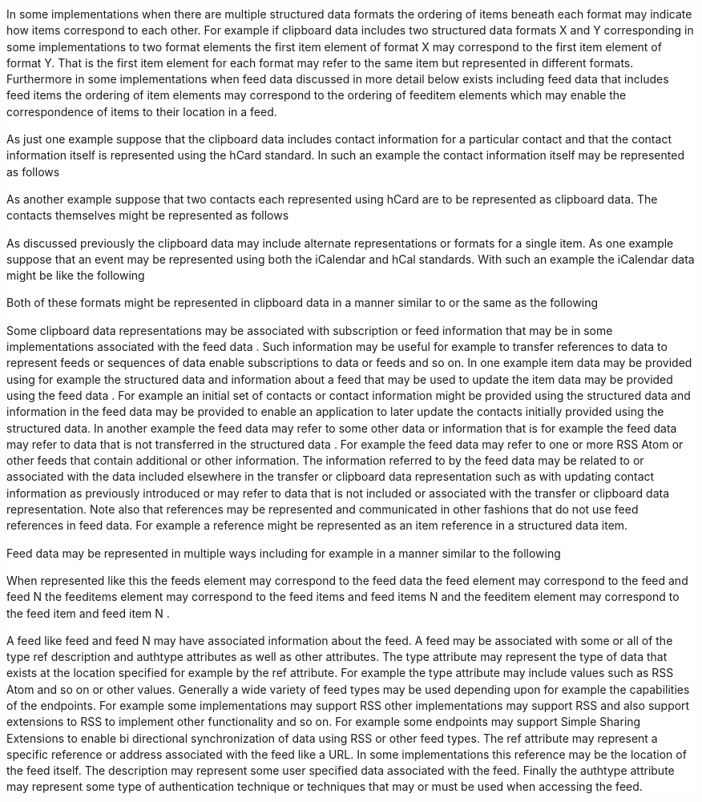 In some implementations when there are multiple structured data formats the ordering of items beneath each format may indicate how items correspond to each other. For example if clipboard data includes two structured data formats X and Y corresponding in some implementations to two format elements the first item element of format X may correspond to the first item element of format Y. That is the first item element for each format may refer to the same item but represented in different formats. Furthermore in some implementations when feed data discussed in more detail below exists including feed data that includes feed items the ordering of item elements may correspond to the ordering of feeditem elements which may enable the correspondence of items to their location in a feed.

As just one example suppose that the clipboard data includes contact information for a particular contact and that the contact information itself is represented using the hCard standard. In such an example the contact information itself may be represented as follows 

As another example suppose that two contacts each represented using hCard are to be represented as clipboard data. The contacts themselves might be represented as follows 

As discussed previously the clipboard data may include alternate representations or formats for a single item. As one example suppose that an event may be represented using both the iCalendar and hCal standards. With such an example the iCalendar data might be like the following 

Both of these formats might be represented in clipboard data in a manner similar to or the same as the following 

Some clipboard data representations may be associated with subscription or feed information that may be in some implementations associated with the feed data . Such information may be useful for example to transfer references to data to represent feeds or sequences of data enable subscriptions to data or feeds and so on. In one example item data may be provided using for example the structured data and information about a feed that may be used to update the item data may be provided using the feed data . For example an initial set of contacts or contact information might be provided using the structured data and information in the feed data may be provided to enable an application to later update the contacts initially provided using the structured data. In another example the feed data may refer to some other data or information that is for example the feed data may refer to data that is not transferred in the structured data . For example the feed data may refer to one or more RSS Atom or other feeds that contain additional or other information. The information referred to by the feed data may be related to or associated with the data included elsewhere in the transfer or clipboard data representation such as with updating contact information as previously introduced or may refer to data that is not included or associated with the transfer or clipboard data representation. Note also that references may be represented and communicated in other fashions that do not use feed references in feed data. For example a reference might be represented as an item reference in a structured data item.

Feed data may be represented in multiple ways including for example in a manner similar to the following 

When represented like this the feeds element may correspond to the feed data the feed element may correspond to the feed and feed N the feeditems element may correspond to the feed items and feed items N and the feeditem element may correspond to the feed item and feed item N .

A feed like feed and feed N may have associated information about the feed. A feed may be associated with some or all of the type ref description and authtype attributes as well as other attributes. The type attribute may represent the type of data that exists at the location specified for example by the ref attribute. For example the type attribute may include values such as RSS Atom and so on or other values. Generally a wide variety of feed types may be used depending upon for example the capabilities of the endpoints. For example some implementations may support RSS other implementations may support RSS and also support extensions to RSS to implement other functionality and so on. For example some endpoints may support Simple Sharing Extensions to enable bi directional synchronization of data using RSS or other feed types. The ref attribute may represent a specific reference or address associated with the feed like a URL. In some implementations this reference may be the location of the feed itself. The description may represent some user specified data associated with the feed. Finally the authtype attribute may represent some type of authentication technique or techniques that may or must be used when accessing the feed.

